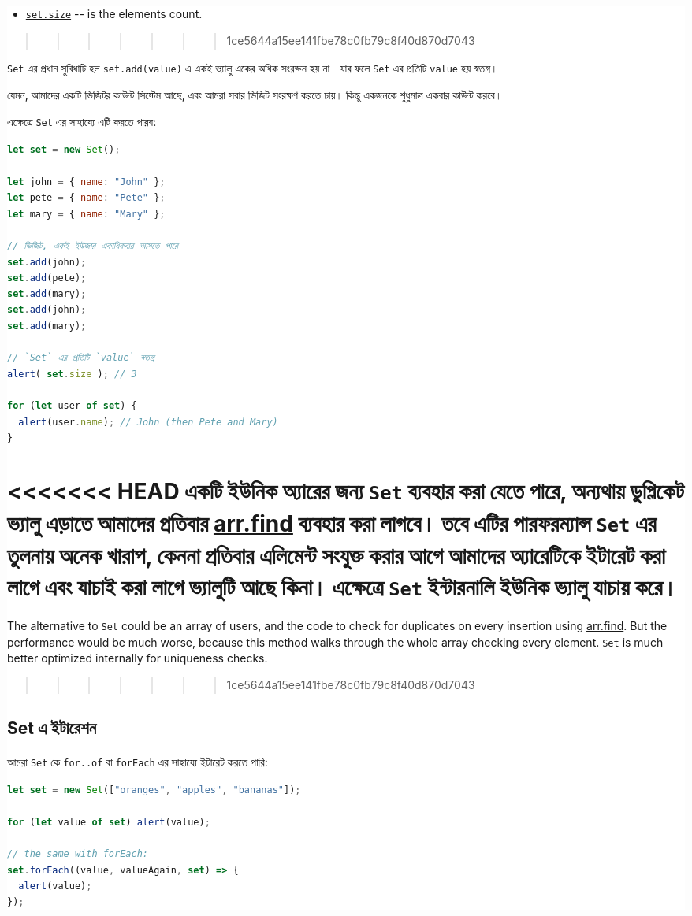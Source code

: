 - [`set.size`](https://developer.mozilla.org/en-US/docs/Web/JavaScript/Reference/Global_Objects/Set/size) -- is the elements count.
>>>>>>> 1ce5644a15ee141fbe78c0fb79c8f40d870d7043

`Set` এর প্রধান সুবিধাটি হল `set.add(value)` এ একই ভ্যালু একের অধিক সংরক্ষন হয় না। যার ফলে `Set` এর প্রতিটি `value` হয় স্বতন্ত্র।

যেমন, আমাদের একটি ভিজিটর কাউন্ট সিস্টেম আছে, এবং আমরা সবার ভিজিট সংরক্ষণ করতে চায়। কিন্তু একজনকে শুধুমাত্র একবার কাউন্ট করবে।

এক্ষেত্রে `Set` এর সাহায্যে এটি করতে পারব:

```js run
let set = new Set();

let john = { name: "John" };
let pete = { name: "Pete" };
let mary = { name: "Mary" };

// ভিজিট, একই ইউজার একাধিকবার আসতে পারে
set.add(john);
set.add(pete);
set.add(mary);
set.add(john);
set.add(mary);

// `Set` এর প্রতিটি `value` স্বতন্ত্র
alert( set.size ); // 3

for (let user of set) {
  alert(user.name); // John (then Pete and Mary)
}
```

<<<<<<< HEAD
একটি ইউনিক অ্যারের জন্য `Set` ব্যবহার করা যেতে পারে, অন্যথায় ডুপ্লিকেট ভ্যালু এড়াতে আমাদের প্রতিবার [arr.find](mdn:js/Array/find) ব্যবহার করা লাগবে। তবে এটির পারফরম্যান্স `Set` এর তুলনায় অনেক খারাপ, কেননা প্রতিবার এলিমেন্ট সংযুক্ত করার আগে আমাদের অ্যারেটিকে ইটারেট করা লাগে এবং যাচাই করা লাগে ভ্যালুটি আছে কিনা। এক্ষেত্রে `Set` ইন্টারনালি ইউনিক ভ্যালু যাচায় করে।
=======
The alternative to `Set` could be an array of users, and the code to check for duplicates on every insertion using [arr.find](https://developer.mozilla.org/en-US/docs/Web/JavaScript/Reference/Global_Objects/Array/find). But the performance would be much worse, because this method walks through the whole array checking every element. `Set` is much better optimized internally for uniqueness checks.
>>>>>>> 1ce5644a15ee141fbe78c0fb79c8f40d870d7043

## Set এ ইটারেশন

আমরা `Set` কে `for..of` বা `forEach` এর সাহায্যে ইটারেট করতে পারি:

```js run
let set = new Set(["oranges", "apples", "bananas"]);

for (let value of set) alert(value);

// the same with forEach:
set.forEach((value, valueAgain, set) => {
  alert(value);
});
```
